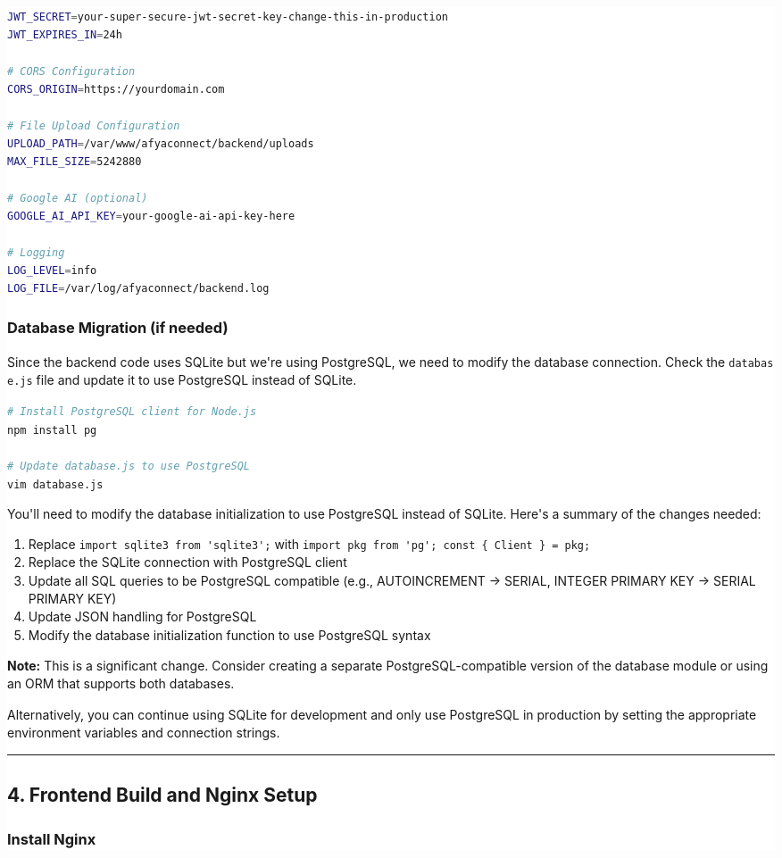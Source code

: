 ```bash
JWT_SECRET=your-super-secure-jwt-secret-key-change-this-in-production
JWT_EXPIRES_IN=24h

# CORS Configuration
CORS_ORIGIN=https://yourdomain.com

# File Upload Configuration
UPLOAD_PATH=/var/www/afyaconnect/backend/uploads
MAX_FILE_SIZE=5242880

# Google AI (optional)
GOOGLE_AI_API_KEY=your-google-ai-api-key-here

# Logging
LOG_LEVEL=info
LOG_FILE=/var/log/afyaconnect/backend.log
```

### Database Migration (if needed)

Since the backend code uses SQLite but we're using PostgreSQL, we need to modify the database connection. Check the `database.js` file and update it to use PostgreSQL instead of SQLite.

```bash
# Install PostgreSQL client for Node.js
npm install pg

# Update database.js to use PostgreSQL
vim database.js
```

You'll need to modify the database initialization to use PostgreSQL instead of SQLite. Here's a summary of the changes needed:

1. Replace `import sqlite3 from 'sqlite3';` with `import pkg from 'pg'; const { Client } = pkg;`
2. Replace the SQLite connection with PostgreSQL client
3. Update all SQL queries to be PostgreSQL compatible (e.g., AUTOINCREMENT → SERIAL, INTEGER PRIMARY KEY → SERIAL PRIMARY KEY)
4. Update JSON handling for PostgreSQL
5. Modify the database initialization function to use PostgreSQL syntax

**Note:** This is a significant change. Consider creating a separate PostgreSQL-compatible version of the database module or using an ORM that supports both databases.

Alternatively, you can continue using SQLite for development and only use PostgreSQL in production by setting the appropriate environment variables and connection strings.

---

## 4. Frontend Build and Nginx Setup

### Install Nginx
